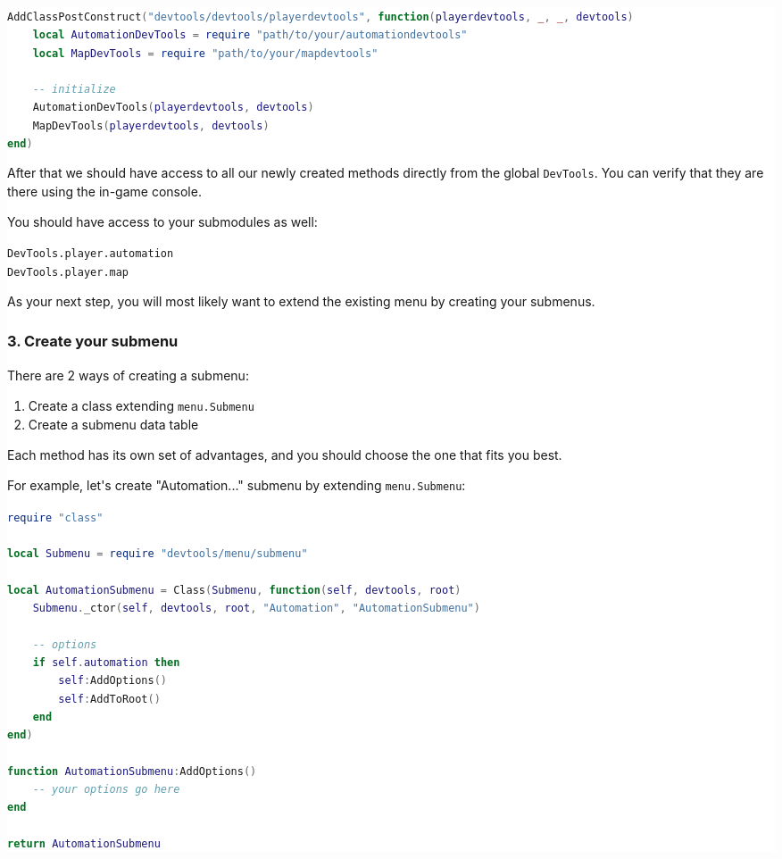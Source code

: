 ```lua
AddClassPostConstruct("devtools/devtools/playerdevtools", function(playerdevtools, _, _, devtools)
    local AutomationDevTools = require "path/to/your/automationdevtools"
    local MapDevTools = require "path/to/your/mapdevtools"

    -- initialize
    AutomationDevTools(playerdevtools, devtools)
    MapDevTools(playerdevtools, devtools)
end)
```

After that we should have access to all our newly created methods directly
from the global `DevTools`. You can verify that they are there using the
in-game console.

You should have access to your submodules as well:

```
DevTools.player.automation
DevTools.player.map
```

As your next step, you will most likely want to extend the existing menu by
creating your submenus.

### 3. Create your submenu

There are 2 ways of creating a submenu:

1. Create a class extending `menu.Submenu`
2. Create a submenu data table

Each method has its own set of advantages, and you should choose the one that
fits you best.

For example, let's create "Automation..." submenu by extending `menu.Submenu`:

```lua
require "class"

local Submenu = require "devtools/menu/submenu"

local AutomationSubmenu = Class(Submenu, function(self, devtools, root)
    Submenu._ctor(self, devtools, root, "Automation", "AutomationSubmenu")

    -- options
    if self.automation then
        self:AddOptions()
        self:AddToRoot()
    end
end)

function AutomationSubmenu:AddOptions()
    -- your options go here
end

return AutomationSubmenu
```
